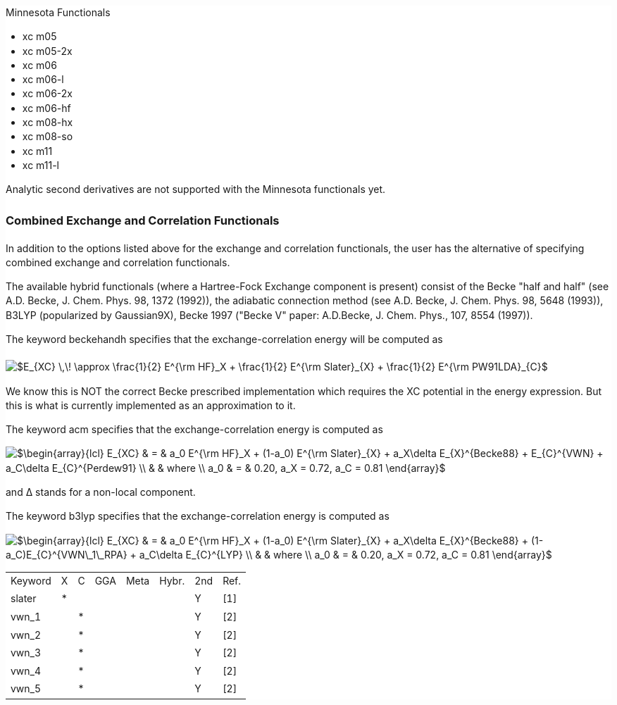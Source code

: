 Minnesota Functionals

  - xc m05
  - xc m05-2x
  - xc m06
  - xc m06-l
  - xc m06-2x
  - xc m06-hf
  - xc m08-hx
  - xc m08-so
  - xc m11
  - xc m11-l

Analytic second derivatives are not supported with the Minnesota
functionals yet.

### Combined Exchange and Correlation Functionals

In addition to the options listed above for the exchange and correlation
functionals, the user has the alternative of specifying combined
exchange and correlation functionals.

The available hybrid functionals (where a Hartree-Fock Exchange
component is present) consist of the Becke "half and half" (see A.D.
Becke, J. Chem. Phys. 98, 1372 (1992)), the adiabatic connection method
(see A.D. Becke, J. Chem. Phys. 98, 5648 (1993)), B3LYP (popularized by
Gaussian9X), Becke 1997 ("Becke V" paper: A.D.Becke, J. Chem. Phys.,
107, 8554 (1997)).

The keyword beckehandh specifies that the exchange-correlation energy
will be computed
as

<img alt="$E_{XC} \,\! \approx \frac{1}{2} E^{\rm HF}_X + \frac{1}{2} E^{\rm Slater}_{X} + \frac{1}{2} E^{\rm PW91LDA}_{C}$" src="https://raw.githubusercontent.com/wiki/nwchemgit/nwchem/svgs/2c82a18810a5431295a20d39049f7ae7.svg?invert_in_darkmode&sanitize=true" align=middle width="283.185045pt" height="27.85299pt"/>

We know this is NOT the correct Becke prescribed implementation which
requires the XC potential in the energy expression. But this is what is
currently implemented as an approximation to it.

The keyword acm specifies that the exchange-correlation energy is
computed as

<img alt="$\begin{array}{lcl}&#10;  E_{XC} &amp; = &amp; a_0 E^{\rm HF}_X + (1-a_0) E^{\rm Slater}_{X} + a_X\delta E_{X}^{Becke88} + E_{C}^{VWN} + a_C\delta E_{C}^{Perdew91} \\&#10;  &amp; &amp; where \\&#10;  a_0 &amp; = &amp; 0.20, a_X = 0.72, a_C = 0.81  &#10;\end{array}$" src="https://raw.githubusercontent.com/wiki/nwchemgit/nwchem/svgs/8cb8a436911d6ac7c7f25dfba0964860.svg?invert_in_darkmode&sanitize=true" align=middle width="554.92305pt" height="67.48566pt"/>

and Δ stands for a non-local component.

The keyword b3lyp specifies that the exchange-correlation energy is
computed as

<img alt="$\begin{array}{lcl}&#10;  E_{XC} &amp; = &amp; a_0 E^{\rm HF}_X + (1-a_0) E^{\rm Slater}_{X} + a_X\delta E_{X}^{Becke88} + (1-a_C)E_{C}^{VWN\_1\_RPA}  +  a_C\delta E_{C}^{LYP} \\&#10;  &amp; &amp; where \\&#10;  a_0 &amp; = &amp; 0.20, a_X = 0.72, a_C = 0.81  &#10;\end{array}$" src="https://raw.githubusercontent.com/wiki/nwchemgit/nwchem/svgs/252b71c145ea8f4cbbb3fc10290d48b1.svg?invert_in_darkmode&sanitize=true" align=middle width="632.56875pt" height="67.48566pt"/>

<center>

|             |    |    |     |      |       |     |        |
| ----------- | -- | -- | --- | ---- | ----- | --- | ------ |
| Keyword     | X  | C  | GGA | Meta | Hybr. | 2nd | Ref.   |
| slater      | \* |    |     |      |       | Y   | \[1\]  |
| vwn\_1      |    | \* |     |      |       | Y   | \[2\]  |
| vwn\_2      |    | \* |     |      |       | Y   | \[2\]  |
| vwn\_3      |    | \* |     |      |       | Y   | \[2\]  |
| vwn\_4      |    | \* |     |      |       | Y   | \[2\]  |
| vwn\_5      |    | \* |     |      |       | Y   | \[2\]  |